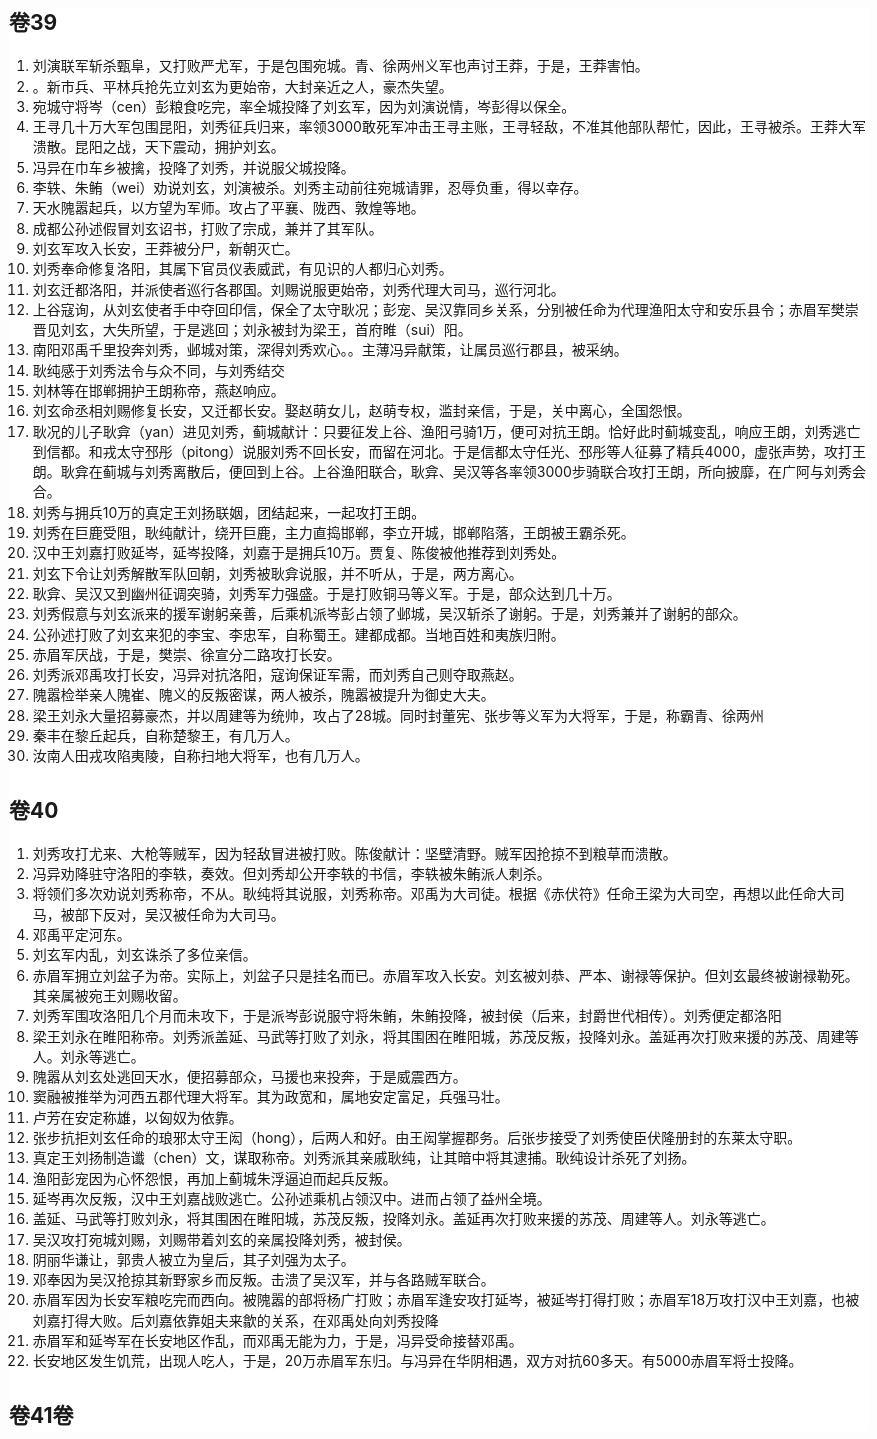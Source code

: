 ## 卷39
1. 刘演联军斩杀甄阜，又打败严尤军，于是包围宛城。青、徐两州义军也声讨王莽，于是，王莽害怕。
2. 。新市兵、平林兵抢先立刘玄为更始帝，大封亲近之人，豪杰失望。
3. 宛城守将岑（cen）彭粮食吃完，率全城投降了刘玄军，因为刘演说情，岑彭得以保全。
4. 王寻几十万大军包围昆阳，刘秀征兵归来，率领3000敢死军冲击王寻主账，王寻轻敌，不准其他部队帮忙，因此，王寻被杀。王莽大军溃散。昆阳之战，天下震动，拥护刘玄。
5. 冯异在巾车乡被擒，投降了刘秀，并说服父城投降。
6. 李轶、朱鲔（wei）劝说刘玄，刘演被杀。刘秀主动前往宛城请罪，忍辱负重，得以幸存。
7. 天水隗嚣起兵，以方望为军师。攻占了平襄、陇西、敦煌等地。
8. 成都公孙述假冒刘玄诏书，打败了宗成，兼并了其军队。
9. 刘玄军攻入长安，王莽被分尸，新朝灭亡。
10. 刘秀奉命修复洛阳，其属下官员仪表威武，有见识的人都归心刘秀。
11. 刘玄迁都洛阳，并派使者巡行各郡国。刘赐说服更始帝，刘秀代理大司马，巡行河北。
12. 上谷寇询，从刘玄使者手中夺回印信，保全了太守耿况；彭宠、吴汉靠同乡关系，分别被任命为代理渔阳太守和安乐县令；赤眉军樊崇晋见刘玄，大失所望，于是逃回；刘永被封为梁王，首府睢（sui）阳。
13. 南阳邓禹千里投奔刘秀，邺城对策，深得刘秀欢心。。主薄冯异献策，让属员巡行郡县，被采纳。
14. 耿纯感于刘秀法令与众不同，与刘秀结交
15. 刘林等在邯郸拥护王朗称帝，燕赵响应。
16. 刘玄命丞相刘赐修复长安，又迁都长安。娶赵萌女儿，赵萌专权，滥封亲信，于是，关中离心，全国怨恨。
17. 耿况的儿子耿弇（yan）进见刘秀，蓟城献计：只要征发上谷、渔阳弓骑1万，便可对抗王朗。恰好此时蓟城变乱，响应王朗，刘秀逃亡到信都。和戎太守邳彤（pitong）说服刘秀不回长安，而留在河北。于是信都太守任光、邳彤等人征募了精兵4000，虚张声势，攻打王朗。耿弇在蓟城与刘秀离散后，便回到上谷。上谷渔阳联合，耿弇、吴汉等各率领3000步骑联合攻打王朗，所向披靡，在广阿与刘秀会合。
18. 刘秀与拥兵10万的真定王刘扬联姻，团结起来，一起攻打王朗。
19. 刘秀在巨鹿受阻，耿纯献计，绕开巨鹿，主力直捣邯郸，李立开城，邯郸陷落，王朗被王霸杀死。
20. 汉中王刘嘉打败延岑，延岑投降，刘嘉于是拥兵10万。贾复、陈俊被他推荐到刘秀处。
21. 刘玄下令让刘秀解散军队回朝，刘秀被耿弇说服，并不听从，于是，两方离心。
22. 耿弇、吴汉又到幽州征调突骑，刘秀军力强盛。于是打败铜马等义军。于是，部众达到几十万。
23. 刘秀假意与刘玄派来的援军谢躬亲善，后乘机派岑彭占领了邺城，吴汉斩杀了谢躬。于是，刘秀兼并了谢躬的部众。
24. 公孙述打败了刘玄来犯的李宝、李忠军，自称蜀王。建都成都。当地百姓和夷族归附。
25. 赤眉军厌战，于是，樊崇、徐宣分二路攻打长安。
26. 刘秀派邓禹攻打长安，冯异对抗洛阳，寇询保证军需，而刘秀自己则夺取燕赵。
27. 隗嚣检举亲人隗崔、隗义的反叛密谋，两人被杀，隗嚣被提升为御史大夫。
28. 梁王刘永大量招募豪杰，并以周建等为统帅，攻占了28城。同时封董宪、张步等义军为大将军，于是，称霸青、徐两州
29. 秦丰在黎丘起兵，自称楚黎王，有几万人。
30. 汝南人田戎攻陷夷陵，自称扫地大将军，也有几万人。

## 卷40 
1. 刘秀攻打尤来、大枪等贼军，因为轻敌冒进被打败。陈俊献计：坚壁清野。贼军因抢掠不到粮草而溃散。
2. 冯异劝降驻守洛阳的李轶，奏效。但刘秀却公开李轶的书信，李轶被朱鲔派人刺杀。
3. 将领们多次劝说刘秀称帝，不从。耿纯将其说服，刘秀称帝。邓禹为大司徒。根据《赤伏符》任命王梁为大司空，再想以此任命大司马，被部下反对，吴汉被任命为大司马。
4. 邓禹平定河东。
5. 刘玄军内乱，刘玄诛杀了多位亲信。
6. 赤眉军拥立刘盆子为帝。实际上，刘盆子只是挂名而已。赤眉军攻入长安。刘玄被刘恭、严本、谢禄等保护。但刘玄最终被谢禄勒死。其亲属被宛王刘赐收留。
7. 刘秀军围攻洛阳几个月而未攻下，于是派岑彭说服守将朱鲔，朱鲔投降，被封侯（后来，封爵世代相传）。刘秀便定都洛阳
8. 梁王刘永在睢阳称帝。刘秀派盖延、马武等打败了刘永，将其围困在睢阳城，苏茂反叛，投降刘永。盖延再次打败来援的苏茂、周建等人。刘永等逃亡。
9. 隗嚣从刘玄处逃回天水，便招募部众，马援也来投奔，于是威震西方。
10. 窦融被推举为河西五郡代理大将军。其为政宽和，属地安定富足，兵强马壮。
11. 卢芳在安定称雄，以匈奴为依靠。
12. 张步抗拒刘玄任命的琅邪太守王闳（hong），后两人和好。由王闳掌握郡务。后张步接受了刘秀使臣伏隆册封的东莱太守职。
13. 真定王刘扬制造谶（chen）文，谋取称帝。刘秀派其亲戚耿纯，让其暗中将其逮捕。耿纯设计杀死了刘扬。
14. 渔阳彭宠因为心怀怨恨，再加上蓟城朱浮逼迫而起兵反叛。
15. 延岑再次反叛，汉中王刘嘉战败逃亡。公孙述乘机占领汉中。进而占领了益州全境。
16. 盖延、马武等打败刘永，将其围困在睢阳城，苏茂反叛，投降刘永。盖延再次打败来援的苏茂、周建等人。刘永等逃亡。
17. 吴汉攻打宛城刘赐，刘赐带着刘玄的亲属投降刘秀，被封侯。
18. 阴丽华谦让，郭贵人被立为皇后，其子刘强为太子。
19. 邓奉因为吴汉抢掠其新野家乡而反叛。击溃了吴汉军，并与各路贼军联合。
20. 赤眉军因为长安军粮吃完而西向。被隗嚣的部将杨广打败；赤眉军逢安攻打延岑，被延岑打得打败；赤眉军18万攻打汉中王刘嘉，也被刘嘉打得大败。后刘嘉依靠姐夫来歙的关系，在邓禹处向刘秀投降
21. 赤眉军和延岑军在长安地区作乱，而邓禹无能为力，于是，冯异受命接替邓禹。
22. 长安地区发生饥荒，出现人吃人，于是，20万赤眉军东归。与冯异在华阴相遇，双方对抗60多天。有5000赤眉军将士投降。
## 卷41卷
